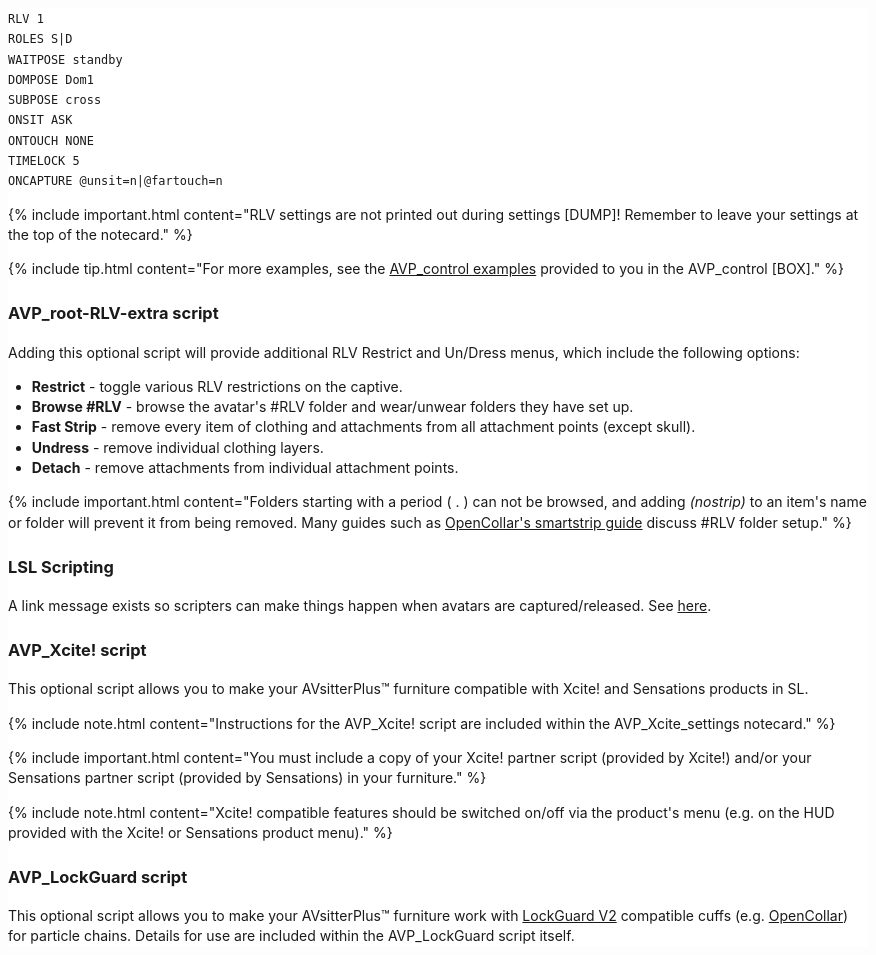 ```
RLV 1
ROLES S|D
WAITPOSE standby
DOMPOSE Dom1
SUBPOSE cross
ONSIT ASK
ONTOUCH NONE
TIMELOCK 5
ONCAPTURE @unsit=n|@fartouch=n
```
{% include important.html content="RLV settings are not printed out during settings [DUMP]! Remember to leave your settings at the top of the notecard." %}

{% include tip.html content="For more examples, see the [AVP_control examples](/avsitterplus_control.html#examples) provided to you in the AVP_control [BOX]." %}

### AVP_root-RLV-extra script

Adding this optional script will provide additional RLV Restrict and Un/Dress menus, which include the following options:

- **Restrict** - toggle various RLV restrictions on the captive.
- **Browse #RLV** - browse the avatar's #RLV folder and wear/unwear folders they have set up.
- **Fast Strip** - remove every item of clothing and attachments from all attachment points (except skull).
- **Undress** - remove individual clothing layers.
- **Detach** - remove attachments from individual attachment points.

{% include important.html content="Folders starting with a period ( . ) can not be browsed, and adding *(nostrip)* to an item's name or folder will prevent it from being removed. Many guides such as [OpenCollar's smartstrip guide](https://raw.githubusercontent.com/OpenCollar/opencollar/9b4a6d3fcd85ae5f621a254e41688f484e9ba22b/src/spares/readme_smartstrip) discuss #RLV folder setup." %}

### LSL Scripting

A link message exists so scripters can make things happen when avatars are captured/released. See [here](https://avsitter.com/qa/501).

### AVP_Xcite! script
This optional script allows you to make your AVsitterPlus&trade; furniture compatible with Xcite! and Sensations products in SL.

{% include note.html content="Instructions for the AVP_Xcite! script are included within the AVP_Xcite_settings notecard." %}

{% include important.html content="You must include a copy of your Xcite! partner script (provided by Xcite!) and/or your Sensations partner script (provided by Sensations) in your furniture." %}

{% include note.html content="Xcite! compatible features should be switched on/off via the product's menu (e.g. on the HUD provided with the Xcite! or Sensations product menu)." %}

### AVP_LockGuard script
This optional script allows you to make your AVsitterPlus&trade; furniture work with [LockGuard V2](https://wiki.secondlife.com/wiki/LSL_Protocol/LockGuard) compatible cuffs (e.g. [OpenCollar](https://opencollar.at)) for particle chains. Details for use are included within the AVP_LockGuard script itself.
